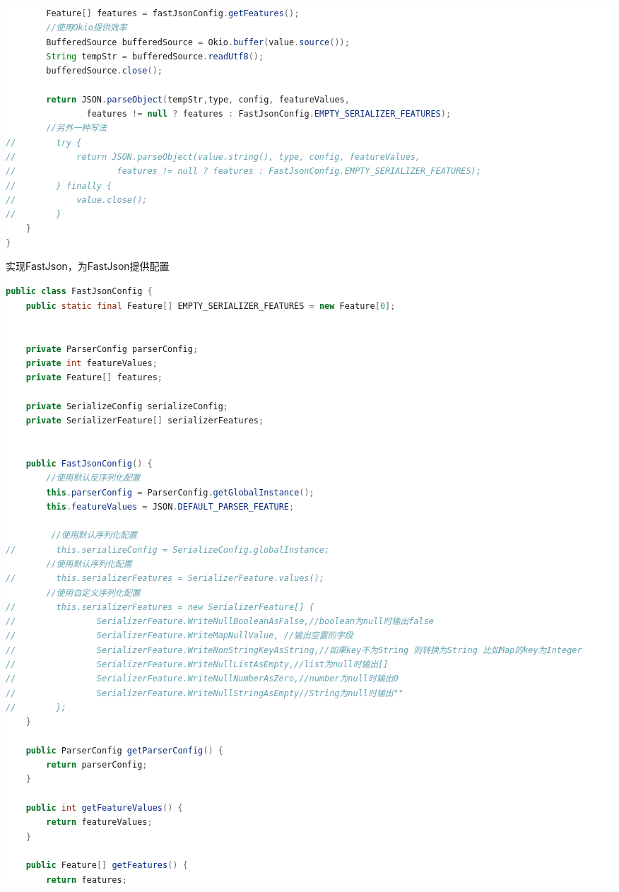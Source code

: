```java
        Feature[] features = fastJsonConfig.getFeatures();
        //使用Okio提供效率
        BufferedSource bufferedSource = Okio.buffer(value.source());
        String tempStr = bufferedSource.readUtf8();
        bufferedSource.close();
        
        return JSON.parseObject(tempStr,type, config, featureValues,
                features != null ? features : FastJsonConfig.EMPTY_SERIALIZER_FEATURES);
        //另外一种写法
//        try {
//            return JSON.parseObject(value.string(), type, config, featureValues,
//                    features != null ? features : FastJsonConfig.EMPTY_SERIALIZER_FEATURES);
//        } finally {
//            value.close();
//        }
    }
}
```
实现FastJson，为FastJson提供配置
```java
public class FastJsonConfig {
    public static final Feature[] EMPTY_SERIALIZER_FEATURES = new Feature[0];


    private ParserConfig parserConfig;
    private int featureValues;
    private Feature[] features;

    private SerializeConfig serializeConfig;
    private SerializerFeature[] serializerFeatures;


    public FastJsonConfig() {
        //使用默认反序列化配置
        this.parserConfig = ParserConfig.getGlobalInstance();
        this.featureValues = JSON.DEFAULT_PARSER_FEATURE;
        
         //使用默认序列化配置
//        this.serializeConfig = SerializeConfig.globalInstance;
        //使用默认序列化配置
//        this.serializerFeatures = SerializerFeature.values();
        //使用自定义序列化配置
//        this.serializerFeatures = new SerializerFeature[] {
//                SerializerFeature.WriteNullBooleanAsFalse,//boolean为null时输出false
//                SerializerFeature.WriteMapNullValue, //输出空置的字段
//                SerializerFeature.WriteNonStringKeyAsString,//如果key不为String 则转换为String 比如Map的key为Integer
//                SerializerFeature.WriteNullListAsEmpty,//list为null时输出[]
//                SerializerFeature.WriteNullNumberAsZero,//number为null时输出0
//                SerializerFeature.WriteNullStringAsEmpty//String为null时输出""      
//        };
    }

    public ParserConfig getParserConfig() {
        return parserConfig;
    }
    
    public int getFeatureValues() {
        return featureValues;
    }
    
    public Feature[] getFeatures() {
        return features;
```